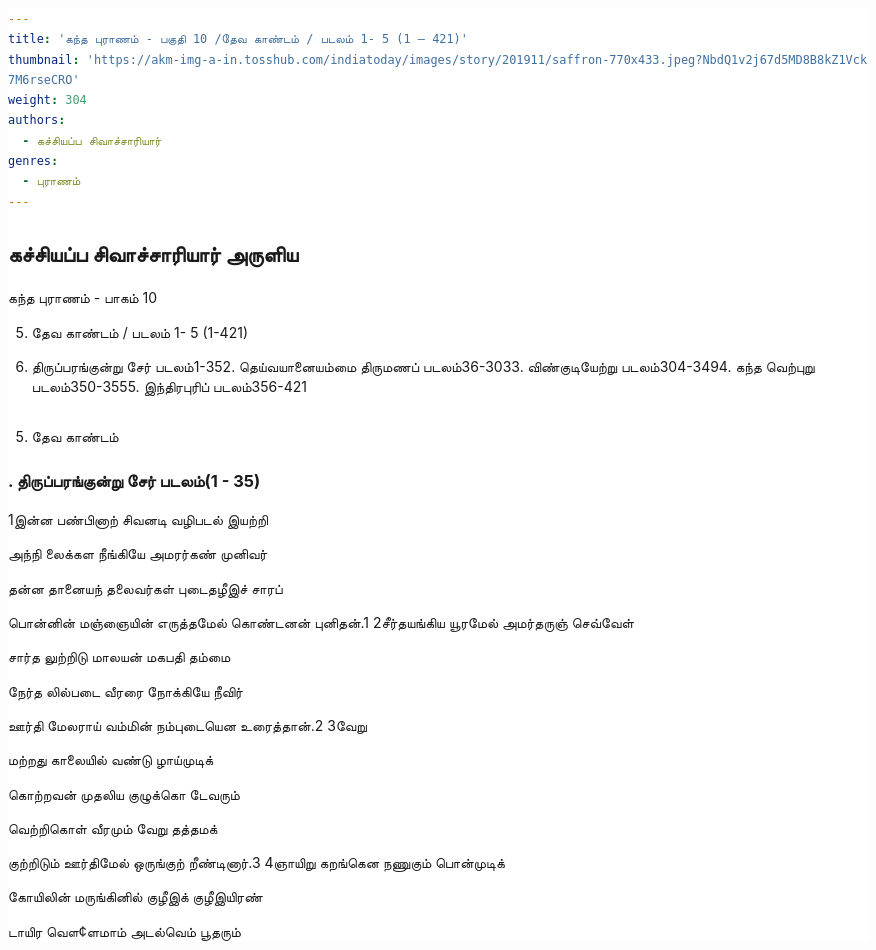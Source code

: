 ```yaml
---
title: 'கந்த புராணம் - பகுதி 10 /தேவ காண்டம் / படலம் 1- 5 (1 – 421)'
thumbnail: 'https://akm-img-a-in.tosshub.com/indiatoday/images/story/201911/saffron-770x433.jpeg?NbdQ1v2j67d5MD8B8kZ1Vck7M6rseCRO'
weight: 304
authors:
  - கச்சியப்ப சிவாச்சாரியார்
genres:
  - புராணம்
---
```




## கச்சியப்ப சிவாச்சாரியார் அருளிய  

கந்த புராணம் - பாகம் 10  

5. தேவ காண்டம் / படலம் 1- 5 (1-421)  

  

1. திருப்பரங்குன்று சேர் படலம்1-352. தெய்வயானையம்மை திருமணப் படலம்36-3033. விண்குடியேற்று படலம்304-3494. கந்த வெற்புறு படலம்350-3555. இந்திரபுரிப் படலம்356-421  

  

##

5. தேவ காண்டம்  

  

###  . திருப்பரங்குன்று சேர் படலம்(1 - 35)  

  

1இன்ன பண்பினாற் சிவனடி வழிபடல் இயற்றி  

அந்நி லைக்கள நீங்கியே அமரர்கண் முனிவர்  

தன்ன தானையந் தலைவர்கள் புடைதழீஇச் சாரப்  

பொன்னின் மஞ்ஞையின் எருத்தமேல் கொண்டனன் புனிதன்.1 2சீர்தயங்கிய யூரமேல் அமர்தருஞ் செவ்வேள்  

சார்த லுற்றிடு மாலயன் மகபதி தம்மை  

நேர்த லில்படை வீரரை நோக்கியே நீவிர்  

ஊர்தி மேலராய் வம்மின் நம்புடையென உரைத்தான்.2 3வேறு  

மற்றது காலையில் வண்டு ழாய்முடிக்  

கொற்றவன் முதலிய குழுக்கொ டேவரும்  

வெற்றிகொள் வீரமும் வேறு தத்தமக்  

குற்றிடும் ஊர்திமேல் ஒருங்குற் றீண்டினார்.3 4ஞாயிறு கறங்கென நணுகும் பொன்முடிக்  

கோயிலின் மருங்கினில் குழீஇக் குழீஇயிரண்  

டாயிர வௌ¢ளமாம் அடல்வெம் பூதரும்  
